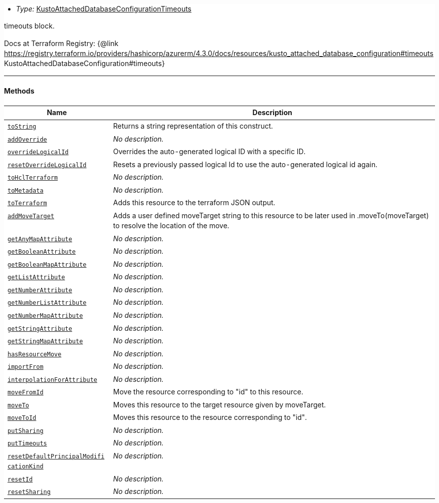 - *Type:* <a href="#@cdktf/provider-azurerm.kustoAttachedDatabaseConfiguration.KustoAttachedDatabaseConfigurationTimeouts">KustoAttachedDatabaseConfigurationTimeouts</a>

timeouts block.

Docs at Terraform Registry: {@link https://registry.terraform.io/providers/hashicorp/azurerm/4.3.0/docs/resources/kusto_attached_database_configuration#timeouts KustoAttachedDatabaseConfiguration#timeouts}

---

#### Methods <a name="Methods" id="Methods"></a>

| **Name** | **Description** |
| --- | --- |
| <code><a href="#@cdktf/provider-azurerm.kustoAttachedDatabaseConfiguration.KustoAttachedDatabaseConfiguration.toString">toString</a></code> | Returns a string representation of this construct. |
| <code><a href="#@cdktf/provider-azurerm.kustoAttachedDatabaseConfiguration.KustoAttachedDatabaseConfiguration.addOverride">addOverride</a></code> | *No description.* |
| <code><a href="#@cdktf/provider-azurerm.kustoAttachedDatabaseConfiguration.KustoAttachedDatabaseConfiguration.overrideLogicalId">overrideLogicalId</a></code> | Overrides the auto-generated logical ID with a specific ID. |
| <code><a href="#@cdktf/provider-azurerm.kustoAttachedDatabaseConfiguration.KustoAttachedDatabaseConfiguration.resetOverrideLogicalId">resetOverrideLogicalId</a></code> | Resets a previously passed logical Id to use the auto-generated logical id again. |
| <code><a href="#@cdktf/provider-azurerm.kustoAttachedDatabaseConfiguration.KustoAttachedDatabaseConfiguration.toHclTerraform">toHclTerraform</a></code> | *No description.* |
| <code><a href="#@cdktf/provider-azurerm.kustoAttachedDatabaseConfiguration.KustoAttachedDatabaseConfiguration.toMetadata">toMetadata</a></code> | *No description.* |
| <code><a href="#@cdktf/provider-azurerm.kustoAttachedDatabaseConfiguration.KustoAttachedDatabaseConfiguration.toTerraform">toTerraform</a></code> | Adds this resource to the terraform JSON output. |
| <code><a href="#@cdktf/provider-azurerm.kustoAttachedDatabaseConfiguration.KustoAttachedDatabaseConfiguration.addMoveTarget">addMoveTarget</a></code> | Adds a user defined moveTarget string to this resource to be later used in .moveTo(moveTarget) to resolve the location of the move. |
| <code><a href="#@cdktf/provider-azurerm.kustoAttachedDatabaseConfiguration.KustoAttachedDatabaseConfiguration.getAnyMapAttribute">getAnyMapAttribute</a></code> | *No description.* |
| <code><a href="#@cdktf/provider-azurerm.kustoAttachedDatabaseConfiguration.KustoAttachedDatabaseConfiguration.getBooleanAttribute">getBooleanAttribute</a></code> | *No description.* |
| <code><a href="#@cdktf/provider-azurerm.kustoAttachedDatabaseConfiguration.KustoAttachedDatabaseConfiguration.getBooleanMapAttribute">getBooleanMapAttribute</a></code> | *No description.* |
| <code><a href="#@cdktf/provider-azurerm.kustoAttachedDatabaseConfiguration.KustoAttachedDatabaseConfiguration.getListAttribute">getListAttribute</a></code> | *No description.* |
| <code><a href="#@cdktf/provider-azurerm.kustoAttachedDatabaseConfiguration.KustoAttachedDatabaseConfiguration.getNumberAttribute">getNumberAttribute</a></code> | *No description.* |
| <code><a href="#@cdktf/provider-azurerm.kustoAttachedDatabaseConfiguration.KustoAttachedDatabaseConfiguration.getNumberListAttribute">getNumberListAttribute</a></code> | *No description.* |
| <code><a href="#@cdktf/provider-azurerm.kustoAttachedDatabaseConfiguration.KustoAttachedDatabaseConfiguration.getNumberMapAttribute">getNumberMapAttribute</a></code> | *No description.* |
| <code><a href="#@cdktf/provider-azurerm.kustoAttachedDatabaseConfiguration.KustoAttachedDatabaseConfiguration.getStringAttribute">getStringAttribute</a></code> | *No description.* |
| <code><a href="#@cdktf/provider-azurerm.kustoAttachedDatabaseConfiguration.KustoAttachedDatabaseConfiguration.getStringMapAttribute">getStringMapAttribute</a></code> | *No description.* |
| <code><a href="#@cdktf/provider-azurerm.kustoAttachedDatabaseConfiguration.KustoAttachedDatabaseConfiguration.hasResourceMove">hasResourceMove</a></code> | *No description.* |
| <code><a href="#@cdktf/provider-azurerm.kustoAttachedDatabaseConfiguration.KustoAttachedDatabaseConfiguration.importFrom">importFrom</a></code> | *No description.* |
| <code><a href="#@cdktf/provider-azurerm.kustoAttachedDatabaseConfiguration.KustoAttachedDatabaseConfiguration.interpolationForAttribute">interpolationForAttribute</a></code> | *No description.* |
| <code><a href="#@cdktf/provider-azurerm.kustoAttachedDatabaseConfiguration.KustoAttachedDatabaseConfiguration.moveFromId">moveFromId</a></code> | Move the resource corresponding to "id" to this resource. |
| <code><a href="#@cdktf/provider-azurerm.kustoAttachedDatabaseConfiguration.KustoAttachedDatabaseConfiguration.moveTo">moveTo</a></code> | Moves this resource to the target resource given by moveTarget. |
| <code><a href="#@cdktf/provider-azurerm.kustoAttachedDatabaseConfiguration.KustoAttachedDatabaseConfiguration.moveToId">moveToId</a></code> | Moves this resource to the resource corresponding to "id". |
| <code><a href="#@cdktf/provider-azurerm.kustoAttachedDatabaseConfiguration.KustoAttachedDatabaseConfiguration.putSharing">putSharing</a></code> | *No description.* |
| <code><a href="#@cdktf/provider-azurerm.kustoAttachedDatabaseConfiguration.KustoAttachedDatabaseConfiguration.putTimeouts">putTimeouts</a></code> | *No description.* |
| <code><a href="#@cdktf/provider-azurerm.kustoAttachedDatabaseConfiguration.KustoAttachedDatabaseConfiguration.resetDefaultPrincipalModificationKind">resetDefaultPrincipalModificationKind</a></code> | *No description.* |
| <code><a href="#@cdktf/provider-azurerm.kustoAttachedDatabaseConfiguration.KustoAttachedDatabaseConfiguration.resetId">resetId</a></code> | *No description.* |
| <code><a href="#@cdktf/provider-azurerm.kustoAttachedDatabaseConfiguration.KustoAttachedDatabaseConfiguration.resetSharing">resetSharing</a></code> | *No description.* |